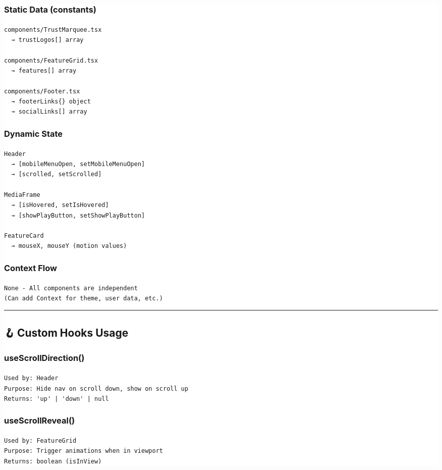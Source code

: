 ### Static Data (constants)
```
components/TrustMarquee.tsx
  → trustLogos[] array

components/FeatureGrid.tsx
  → features[] array

components/Footer.tsx
  → footerLinks{} object
  → socialLinks[] array
```

### Dynamic State
```
Header
  → [mobileMenuOpen, setMobileMenuOpen]
  → [scrolled, setScrolled]

MediaFrame
  → [isHovered, setIsHovered]
  → [showPlayButton, setShowPlayButton]

FeatureCard
  → mouseX, mouseY (motion values)
```

### Context Flow
```
None - All components are independent
(Can add Context for theme, user data, etc.)
```

---

## 🪝 Custom Hooks Usage

### useScrollDirection()
```
Used by: Header
Purpose: Hide nav on scroll down, show on scroll up
Returns: 'up' | 'down' | null
```

### useScrollReveal()
```
Used by: FeatureGrid
Purpose: Trigger animations when in viewport
Returns: boolean (isInView)
```
